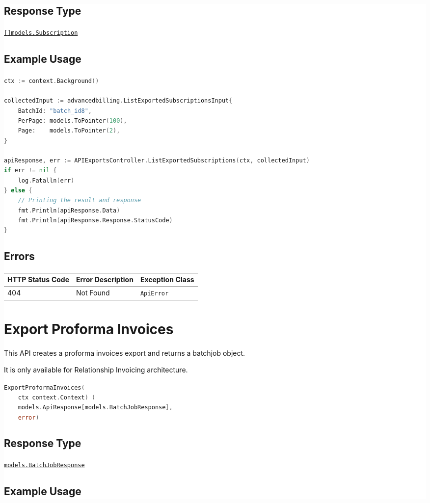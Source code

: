 ## Response Type

[`[]models.Subscription`](../../doc/models/subscription.md)

## Example Usage

```go
ctx := context.Background()

collectedInput := advancedbilling.ListExportedSubscriptionsInput{
    BatchId: "batch_id8",
    PerPage: models.ToPointer(100),
    Page:    models.ToPointer(2),
}

apiResponse, err := APIExportsController.ListExportedSubscriptions(ctx, collectedInput)
if err != nil {
    log.Fatalln(err)
} else {
    // Printing the result and response
    fmt.Println(apiResponse.Data)
    fmt.Println(apiResponse.Response.StatusCode)
}
```

## Errors

| HTTP Status Code | Error Description | Exception Class |
|  --- | --- | --- |
| 404 | Not Found | `ApiError` |


# Export Proforma Invoices

This API creates a proforma invoices export and returns a batchjob object.

It is only available for Relationship Invoicing architecture.

```go
ExportProformaInvoices(
    ctx context.Context) (
    models.ApiResponse[models.BatchJobResponse],
    error)
```

## Response Type

[`models.BatchJobResponse`](../../doc/models/batch-job-response.md)

## Example Usage

